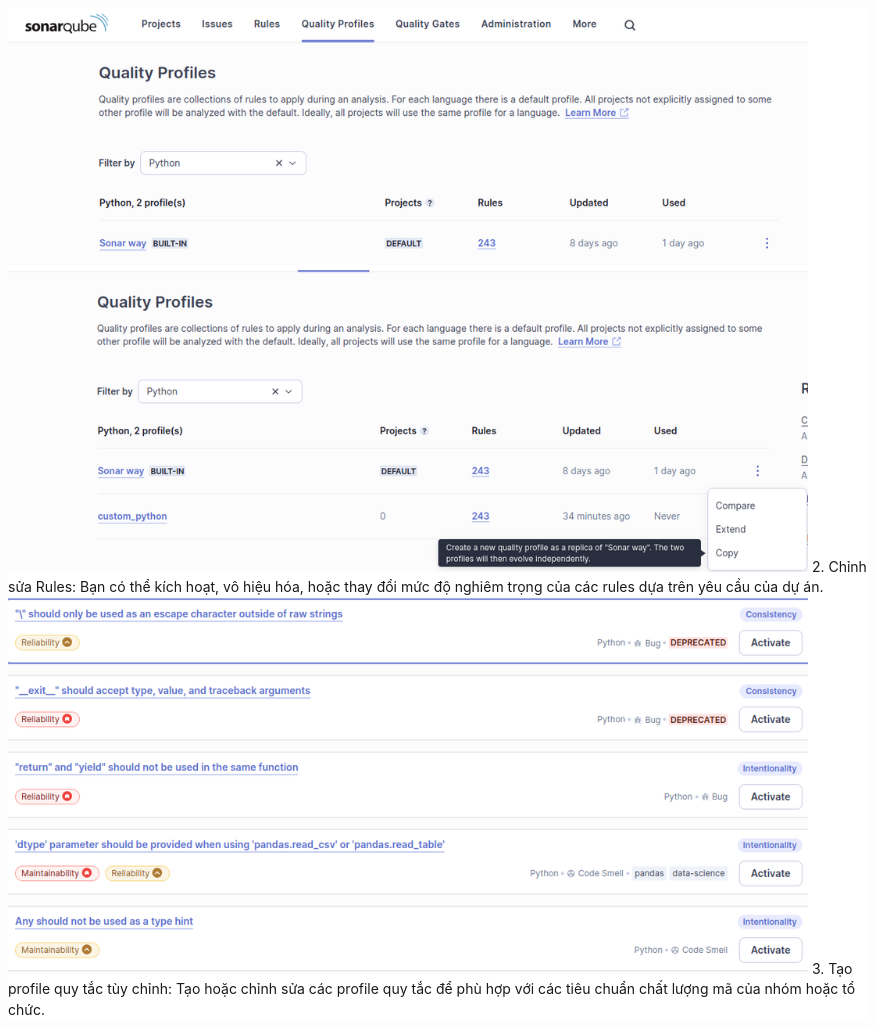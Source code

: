 <img loading="lazy" width="800px" src="./images/sonarqube_rule.png" alt="Sonarqube Rule" />

<img loading="lazy" width="800px" src="./images/sonarqube_rule_copy.png" alt="Sonarqube Rule Copy" />
2. Chỉnh sửa Rules: Bạn có thể kích hoạt, vô hiệu hóa, hoặc thay đổi mức độ nghiêm trọng của các rules dựa trên yêu cầu của dự án.

<img loading="lazy" width="800px" src="./images/sonarqube_rule_active.png" alt="Sonarqube Rule Active" />
3. Tạo profile quy tắc tùy chỉnh: Tạo hoặc chỉnh sửa các profile quy tắc để phù hợp với các tiêu chuẩn chất lượng mã của nhóm hoặc tổ chức.
